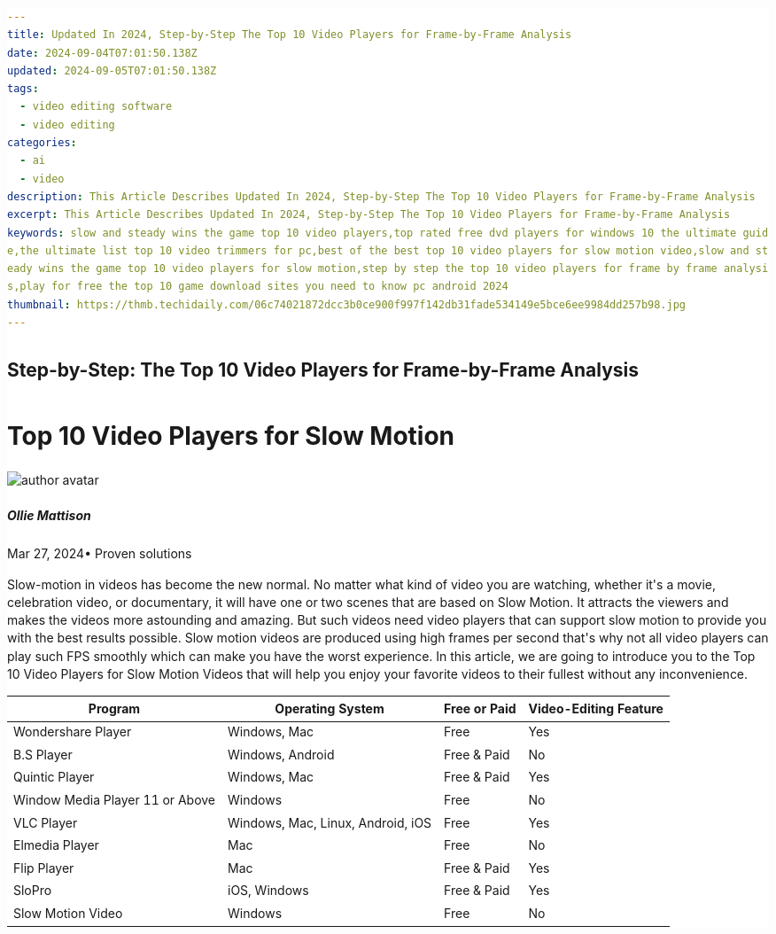 ```yaml
---
title: Updated In 2024, Step-by-Step The Top 10 Video Players for Frame-by-Frame Analysis
date: 2024-09-04T07:01:50.138Z
updated: 2024-09-05T07:01:50.138Z
tags: 
  - video editing software
  - video editing
categories: 
  - ai
  - video
description: This Article Describes Updated In 2024, Step-by-Step The Top 10 Video Players for Frame-by-Frame Analysis
excerpt: This Article Describes Updated In 2024, Step-by-Step The Top 10 Video Players for Frame-by-Frame Analysis
keywords: slow and steady wins the game top 10 video players,top rated free dvd players for windows 10 the ultimate guide,the ultimate list top 10 video trimmers for pc,best of the best top 10 video players for slow motion video,slow and steady wins the game top 10 video players for slow motion,step by step the top 10 video players for frame by frame analysis,play for free the top 10 game download sites you need to know pc android 2024
thumbnail: https://thmb.techidaily.com/06c74021872dcc3b0ce900f997f142db31fade534149e5bce6ee9984dd257b98.jpg
---
```


## Step-by-Step: The Top 10 Video Players for Frame-by-Frame Analysis

# Top 10 Video Players for Slow Motion

![author avatar](https://images.wondershare.com/filmora/article-images/ollie-mattison.jpg)

##### Ollie Mattison

 Mar 27, 2024• Proven solutions

Slow-motion in videos has become the new normal. No matter what kind of video you are watching, whether it's a movie, celebration video, or documentary, it will have one or two scenes that are based on Slow Motion. It attracts the viewers and makes the videos more astounding and amazing. But such videos need video players that can support slow motion to provide you with the best results possible. Slow motion videos are produced using high frames per second that's why not all video players can play such FPS smoothly which can make you have the worst experience. In this article, we are going to introduce you to the Top 10 Video Players for Slow Motion Videos that will help you enjoy your favorite videos to their fullest without any inconvenience.

| Program                         | Operating System                  | Free or Paid | Video-Editing Feature |
| ------------------------------- | --------------------------------- | ------------ | --------------------- |
| Wondershare Player              | Windows, Mac                      | Free         | Yes                   |
| B.S Player                      | Windows, Android                  | Free & Paid  | No                    |
| Quintic Player                  | Windows, Mac                      | Free & Paid  | Yes                   |
| Window Media Player 11 or Above | Windows                           | Free         | No                    |
| VLC Player                      | Windows, Mac, Linux, Android, iOS | Free         | Yes                   |
| Elmedia Player                  | Mac                               | Free         | No                    |
| Flip Player                     | Mac                               | Free & Paid  | Yes                   |
| SloPro                          | iOS, Windows                      | Free & Paid  | Yes                   |
| Slow Motion Video               | Windows                           | Free         | No                    |